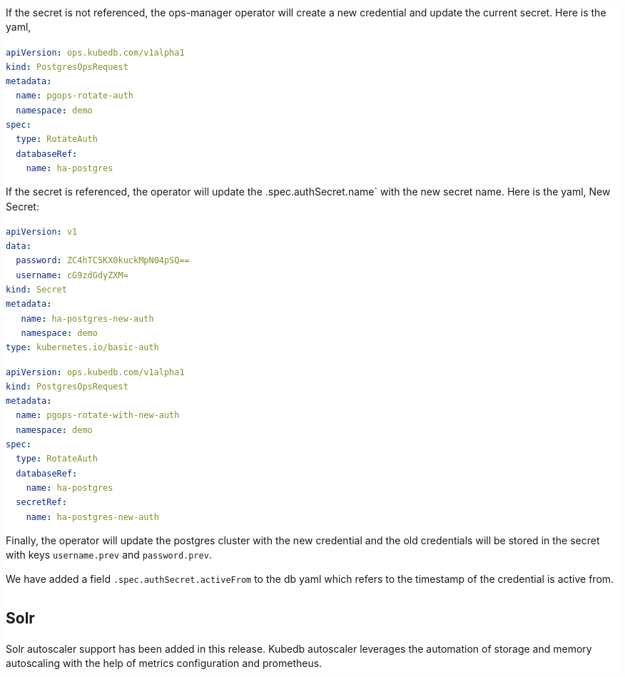 If the secret is not referenced, the ops-manager operator will create a new credential and update the current secret. Here is the yaml,
```yaml
apiVersion: ops.kubedb.com/v1alpha1
kind: PostgresOpsRequest
metadata:
  name: pgops-rotate-auth
  namespace: demo
spec:
  type: RotateAuth
  databaseRef:
    name: ha-postgres
```

If the secret is referenced, the operator will update the .spec.authSecret.name` with the new secret name. Here is the yaml,
New Secret:
```yaml
apiVersion: v1
data:
  password: ZC4hTC5KX0kuckMpN04pSQ==
  username: cG9zdGdyZXM=
kind: Secret
metadata:
   name: ha-postgres-new-auth
   namespace: demo
type: kubernetes.io/basic-auth
```

```yaml
apiVersion: ops.kubedb.com/v1alpha1
kind: PostgresOpsRequest
metadata:
  name: pgops-rotate-with-new-auth
  namespace: demo
spec:
  type: RotateAuth
  databaseRef:
    name: ha-postgres
  secretRef:
    name: ha-postgres-new-auth
  ```

Finally, the operator will update the postgres cluster with the new credential and the old credentials will be stored in the secret with keys `username.prev` and `password.prev`.

We have added a field `.spec.authSecret.activeFrom` to the db yaml which refers to the timestamp of the credential is active from.

## Solr

Solr autoscaler support has been added in this release. Kubedb autoscaler leverages the automation of  storage and memory autoscaling with the help of metrics configuration and prometheus.
